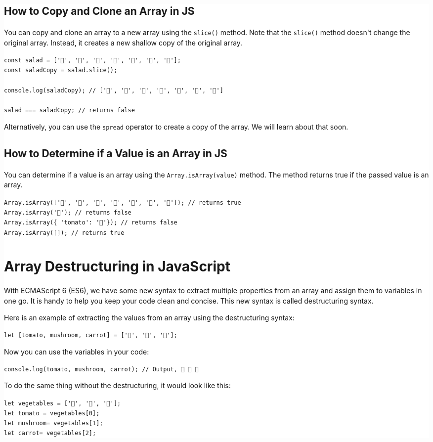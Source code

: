 ## How to Copy and Clone an Array in JS

You can copy and clone an array to a new array using the `slice()` method. Note that the `slice()` method doesn't change the original array. Instead, it creates a new shallow copy of the original array.

```
const salad = ['🍅', '🍄', '🥦', '🥒', '🌽', '🥕', '🥑'];
const saladCopy = salad.slice();

console.log(saladCopy); // ['🍅', '🍄', '🥦', '🥒', '🌽', '🥕', '🥑']

salad === saladCopy; // returns false
```

Alternatively, you can use the `spread` operator to create a copy of the array. We will learn about that soon.

## How to Determine if a Value is an Array in JS

You can determine if a value is an array using the `Array.isArray(value)` method. The method returns true if the passed value is an array.

```
Array.isArray(['🍅', '🍄', '🥦', '🥒', '🌽', '🥕', '🥑']); // returns true
Array.isArray('🍅'); // returns false
Array.isArray({ 'tomato': '🍅'}); // returns false
Array.isArray([]); // returns true
```

# Array Destructuring in JavaScript

With ECMAScript 6 (ES6), we have some new syntax to extract multiple properties from an array and assign them to variables in one go. It is handy to help you keep your code clean and concise. This new syntax is called destructuring syntax.

Here is an example of extracting the values from an array using the destructuring syntax:

```
let [tomato, mushroom, carrot] = ['🍅', '🍄', '🥕'];
```

Now you can use the variables in your code:

```
console.log(tomato, mushroom, carrot); // Output, 🍅 🍄 🥕
```

To do the same thing without the destructuring, it would look like this:

```
let vegetables = ['🍅', '🍄', '🥕'];
let tomato = vegetables[0];
let mushroom= vegetables[1];
let carrot= vegetables[2];
```


[1]: https://twitter.com/tapasadhikary/status/1360185996768251904
[2]: https://github.com/atapas/array-fill-color-cards
[3]: https://github.com/atapas/js-array-sorting
[4]: https://twitter.com/tapasadhikary/status/1313112900085579776
[5]: https://tc39.es/proposal-relative-indexing-method/#sec-array-prototype-additions
[6]: https://github.com/es-shims/Array.prototype.at
[7]: https://github.com/atapas/js-array-at-method
[8]: https://github.com/atapas/js-handbook-examples#%EF%B8%8F-list-of-content
[9]: https://twitter.com/tapasadhikary
[10]: https://blog.greenroots.info/why-do-you-need-to-know-about-array-like-objects-ckgsynazh07er06s18ppn32n0
[11]: https://blog.greenroots.info/5-useful-tips-about-the-javascript-array-sort-method-ckfs2cifq00eju9s17dfy3jq8
[12]: https://blog.greenroots.info/ways-to-empty-an-array-in-javascript-and-the-consequences-cjwt45q9d002h2fs1kz5a77a2
[13]: https://blog.greenroots.info/build-your-javascript-muscles-with-map-reduce-filter-and-other-array-iterators-cjyo22miw000xzss1ydfqveib
[14]: https://blog.greenroots.info/why-do-you-need-to-know-about-the-javascript-array-at-method-ckoskkkee0ftmbws1ag0b4udt